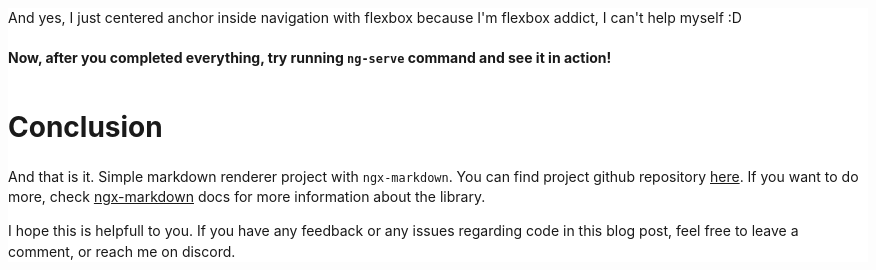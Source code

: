 
And yes, I just centered anchor inside navigation with flexbox because I'm flexbox addict, I can't help myself :D

#### Now, after you completed everything, try running `ng-serve` command and see it in action!

# Conclusion

And that is it. Simple markdown renderer project with `ngx-markdown`.
You can find project github repository [here](https://github.com/mbos2/angular-markdown-renderer).
If you want to do more, check [ngx-markdown](https://github.com/jfcere/ngx-markdown) docs for more information about the library.

I hope this is helpfull to you. If you have any feedback or any issues regarding code in this blog post, feel free to leave a comment, or reach me on discord.
